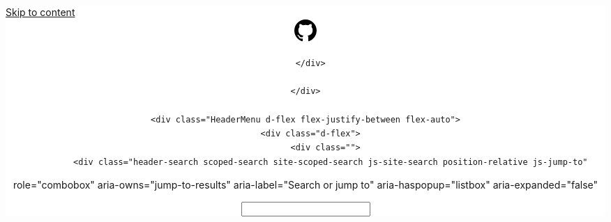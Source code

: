 
  <meta name="browser-stats-url" content="https://api.github.com/_private/browser/stats">

  <meta name="browser-errors-url" content="https://api.github.com/_private/browser/errors">

  <link rel="mask-icon" href="https://assets-cdn.github.com/pinned-octocat.svg" color="#000000">
  <link rel="icon" type="image/x-icon" class="js-site-favicon" href="https://assets-cdn.github.com/favicon.ico">

<meta name="theme-color" content="#1e2327">


  <meta name="u2f-support" content="true">

  <link rel="manifest" href="/manifest.json" crossOrigin="use-credentials">

  </head>

  <body class="logged-in env-production page-blob">
    

  <div class="position-relative js-header-wrapper ">
    <a href="#start-of-content" tabindex="1" class="p-3 bg-blue text-white show-on-focus js-skip-to-content">Skip to content</a>
    <div id="js-pjax-loader-bar" class="pjax-loader-bar"><div class="progress"></div></div>

    
    
    



        
<header class="Header  f5" role="banner">
  <div class="d-flex flex-justify-between px-3 container-lg">
    <div class="d-flex flex-justify-between ">
      <div class="">
        <a class="header-logo-invertocat" href="https://github.com/" data-hotkey="g d" aria-label="Homepage" data-ga-click="Header, go to dashboard, icon:logo">
  <svg height="32" class="octicon octicon-mark-github" viewBox="0 0 16 16" version="1.1" width="32" aria-hidden="true"><path fill-rule="evenodd" d="M8 0C3.58 0 0 3.58 0 8c0 3.54 2.29 6.53 5.47 7.59.4.07.55-.17.55-.38 0-.19-.01-.82-.01-1.49-2.01.37-2.53-.49-2.69-.94-.09-.23-.48-.94-.82-1.13-.28-.15-.68-.52-.01-.53.63-.01 1.08.58 1.23.82.72 1.21 1.87.87 2.33.66.07-.52.28-.87.51-1.07-1.78-.2-3.64-.89-3.64-3.95 0-.87.31-1.59.82-2.15-.08-.2-.36-1.02.08-2.12 0 0 .67-.21 2.2.82.64-.18 1.32-.27 2-.27.68 0 1.36.09 2 .27 1.53-1.04 2.2-.82 2.2-.82.44 1.1.16 1.92.08 2.12.51.56.82 1.27.82 2.15 0 3.07-1.87 3.75-3.65 3.95.29.25.54.73.54 1.48 0 1.07-.01 1.93-.01 2.2 0 .21.15.46.55.38A8.013 8.013 0 0 0 16 8c0-4.42-3.58-8-8-8z"/></svg>
</a>

      </div>

    </div>

    <div class="HeaderMenu d-flex flex-justify-between flex-auto">
      <div class="d-flex">
            <div class="">
              <div class="header-search scoped-search site-scoped-search js-site-search position-relative js-jump-to"
  role="combobox"
  aria-owns="jump-to-results"
  aria-label="Search or jump to"
  aria-haspopup="listbox"
  aria-expanded="false"
>
  <div class="position-relative">
    <!-- '"` --><!-- </textarea></xmp> --></option></form><form class="js-site-search-form" data-scope-type="Repository" data-scope-id="111690131" data-scoped-search-url="/sweng-epfl/public/search" data-unscoped-search-url="/search" action="/sweng-epfl/public/search" accept-charset="UTF-8" method="get"><input name="utf8" type="hidden" value="&#x2713;" />
      <label class="form-control header-search-wrapper header-search-wrapper-jump-to position-relative d-flex flex-justify-between flex-items-center js-chromeless-input-container">
        <input type="text"